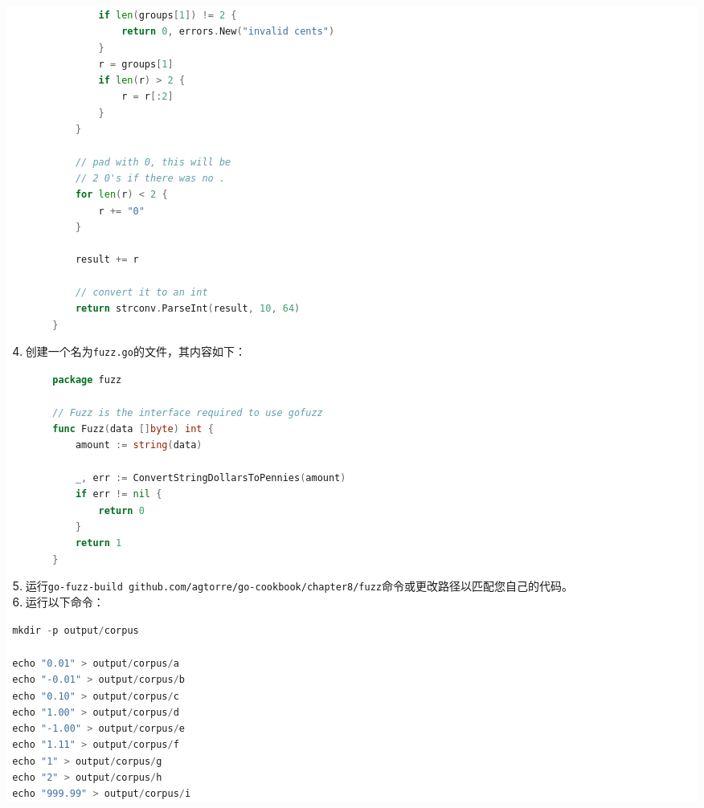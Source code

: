 ```go
                if len(groups[1]) != 2 {
                    return 0, errors.New("invalid cents")
                }
                r = groups[1]
                if len(r) > 2 {
                    r = r[:2]
                }
            }

            // pad with 0, this will be
            // 2 0's if there was no .
            for len(r) < 2 {
                r += "0"
            }

            result += r

            // convert it to an int
            return strconv.ParseInt(result, 10, 64)
        }

```

4.  创建一个名为`fuzz.go`的文件，其内容如下：

```go
        package fuzz

        // Fuzz is the interface required to use gofuzz
        func Fuzz(data []byte) int {
            amount := string(data)

            _, err := ConvertStringDollarsToPennies(amount)
            if err != nil {
                return 0
            }
            return 1
        }

```

5.  运行`go-fuzz-build github.com/agtorre/go-cookbook/chapter8/fuzz`命令或更改路径以匹配您自己的代码。
6.  运行以下命令：

```go
 mkdir -p output/corpus

 echo "0.01" > output/corpus/a
 echo "-0.01" > output/corpus/b
 echo "0.10" > output/corpus/c
 echo "1.00" > output/corpus/d
 echo "-1.00" > output/corpus/e
 echo "1.11" > output/corpus/f
 echo "1" > output/corpus/g
 echo "2" > output/corpus/h
 echo "999.99" > output/corpus/i

```
